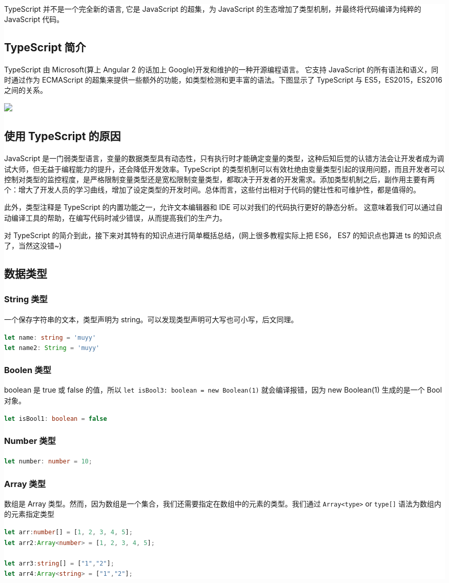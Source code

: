 TypeScript 并不是一个完全新的语言, 它是 JavaScript 的超集，为 JavaScript 的生态增加了类型机制，并最终将代码编译为纯粹的 JavaScript 代码。

## TypeScript 简介

TypeScript 由 Microsoft(算上 Angular 2 的话加上 Google)开发和维护的一种开源编程语言。 它支持 JavaScript 的所有语法和语义，同时通过作为 ECMAScript 的超集来提供一些额外的功能，如类型检测和更丰富的语法。下图显示了 TypeScript 与 ES5，ES2015，ES2016 之间的关系。

![](http://with.muyunyun.cn/da62039bf146c2ebd615ef1d11a1a808.jpg)

## 使用 TypeScript 的原因

JavaScript 是一门弱类型语言，变量的数据类型具有动态性，只有执行时才能确定变量的类型，这种后知后觉的认错方法会让开发者成为调试大师，但无益于编程能力的提升，还会降低开发效率。TypeScript 的类型机制可以有效杜绝由变量类型引起的误用问题，而且开发者可以控制对类型的监控程度，是严格限制变量类型还是宽松限制变量类型，都取决于开发者的开发需求。添加类型机制之后，副作用主要有两个：增大了开发人员的学习曲线，增加了设定类型的开发时间。总体而言，这些付出相对于代码的健壮性和可维护性，都是值得的。

此外，类型注释是 TypeScript 的内置功能之一，允许文本编辑器和 IDE 可以对我们的代码执行更好的静态分析。 这意味着我们可以通过自动编译工具的帮助，在编写代码时减少错误，从而提高我们的生产力。

对 TypeScript 的简介到此，接下来对其特有的知识点进行简单概括总结，(网上很多教程实际上把 ES6， ES7 的知识点也算进 ts 的知识点了，当然这没错~)

## 数据类型

### String 类型

一个保存字符串的文本，类型声明为 string。可以发现类型声明可大写也可小写，后文同理。
```ts
let name: string = 'muyy'
let name2: String = 'muyy'
```

### Boolen 类型

boolean 是 true 或 false 的值，所以 `let isBool3: boolean = new Boolean(1)` 就会编译报错，因为 new Boolean(1) 生成的是一个 Bool 对象。
```ts
let isBool1: boolean = false
```

### Number 类型

```ts
let number: number = 10;
```

### Array 类型

数组是 Array 类型。然而，因为数组是一个集合，我们还需要指定在数组中的元素的类型。我们通过 `Array<type>` or `type[]` 语法为数组内的元素指定类型
```ts
let arr:number[] = [1, 2, 3, 4, 5];
let arr2:Array<number> = [1, 2, 3, 4, 5];

let arr3:string[] = ["1","2"];
let arr4:Array<string> = ["1","2"];
```
